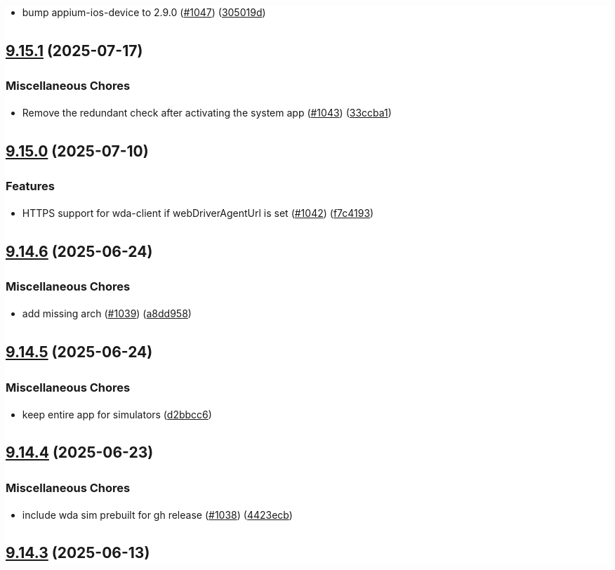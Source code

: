 * bump appium-ios-device to 2.9.0 ([#1047](https://github.com/appium/WebDriverAgent/issues/1047)) ([305019d](https://github.com/appium/WebDriverAgent/commit/305019d4dde89853e44c58170e17ec23c89de2f3))

## [9.15.1](https://github.com/appium/WebDriverAgent/compare/v9.15.0...v9.15.1) (2025-07-17)

### Miscellaneous Chores

* Remove the redundant check after activating the system app ([#1043](https://github.com/appium/WebDriverAgent/issues/1043)) ([33ccba1](https://github.com/appium/WebDriverAgent/commit/33ccba1ab3bc2980349f8553fd30aa5b08141b6b))

## [9.15.0](https://github.com/appium/WebDriverAgent/compare/v9.14.6...v9.15.0) (2025-07-10)

### Features

* HTTPS support for wda-client if webDriverAgentUrl is set ([#1042](https://github.com/appium/WebDriverAgent/issues/1042)) ([f7c4193](https://github.com/appium/WebDriverAgent/commit/f7c41939c793cdbc62e9c14d8eb91e06957bb566))

## [9.14.6](https://github.com/appium/WebDriverAgent/compare/v9.14.5...v9.14.6) (2025-06-24)

### Miscellaneous Chores

* add missing arch ([#1039](https://github.com/appium/WebDriverAgent/issues/1039)) ([a8dd958](https://github.com/appium/WebDriverAgent/commit/a8dd958bd92ef685bc1798ec04e92080b798d7d2))

## [9.14.5](https://github.com/appium/WebDriverAgent/compare/v9.14.4...v9.14.5) (2025-06-24)

### Miscellaneous Chores

* keep entire app for simulators ([d2bbcc6](https://github.com/appium/WebDriverAgent/commit/d2bbcc6d7af6b8eea076e24cd18429b74eeaffd6))

## [9.14.4](https://github.com/appium/WebDriverAgent/compare/v9.14.3...v9.14.4) (2025-06-23)

### Miscellaneous Chores

* include wda sim prebuilt for gh release ([#1038](https://github.com/appium/WebDriverAgent/issues/1038)) ([4423ecb](https://github.com/appium/WebDriverAgent/commit/4423ecb4f23c50343d8ffbf56a7753b985cbab81))

## [9.14.3](https://github.com/appium/WebDriverAgent/compare/v9.14.2...v9.14.3) (2025-06-13)
